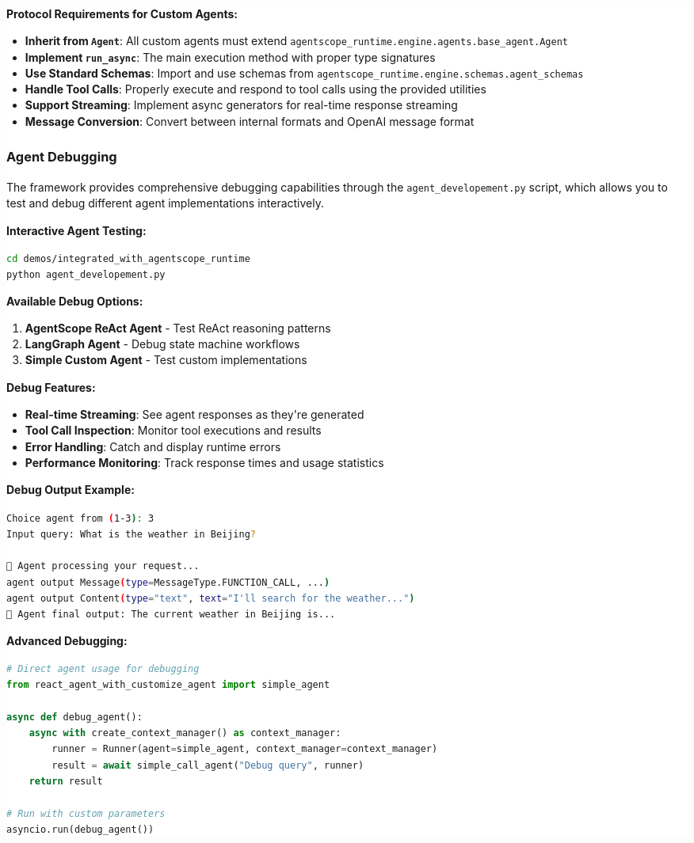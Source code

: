 **Protocol Requirements for Custom Agents:**

- **Inherit from `Agent`**: All custom agents must extend `agentscope_runtime.engine.agents.base_agent.Agent`
- **Implement `run_async`**: The main execution method with proper type signatures
- **Use Standard Schemas**: Import and use schemas from `agentscope_runtime.engine.schemas.agent_schemas`
- **Handle Tool Calls**: Properly execute and respond to tool calls using the provided utilities
- **Support Streaming**: Implement async generators for real-time response streaming
- **Message Conversion**: Convert between internal formats and OpenAI message format

### Agent Debugging

The framework provides comprehensive debugging capabilities through the `agent_developement.py` script, which allows you to test and debug different agent implementations interactively.

**Interactive Agent Testing:**
```bash
cd demos/integrated_with_agentscope_runtime
python agent_developement.py
```

**Available Debug Options:**
1. **AgentScope ReAct Agent** - Test ReAct reasoning patterns
2. **LangGraph Agent** - Debug state machine workflows
3. **Simple Custom Agent** - Test custom implementations

**Debug Features:**
- **Real-time Streaming**: See agent responses as they're generated
- **Tool Call Inspection**: Monitor tool executions and results
- **Error Handling**: Catch and display runtime errors
- **Performance Monitoring**: Track response times and usage statistics

**Debug Output Example:**
```bash
Choice agent from (1-3): 3
Input query: What is the weather in Beijing?

🤖 Agent processing your request...
agent output Message(type=MessageType.FUNCTION_CALL, ...)
agent output Content(type="text", text="I'll search for the weather...")
📝 Agent final output: The current weather in Beijing is...
```

**Advanced Debugging:**
```python
# Direct agent usage for debugging
from react_agent_with_customize_agent import simple_agent

async def debug_agent():
    async with create_context_manager() as context_manager:
        runner = Runner(agent=simple_agent, context_manager=context_manager)
        result = await simple_call_agent("Debug query", runner)
    return result

# Run with custom parameters
asyncio.run(debug_agent())
```
